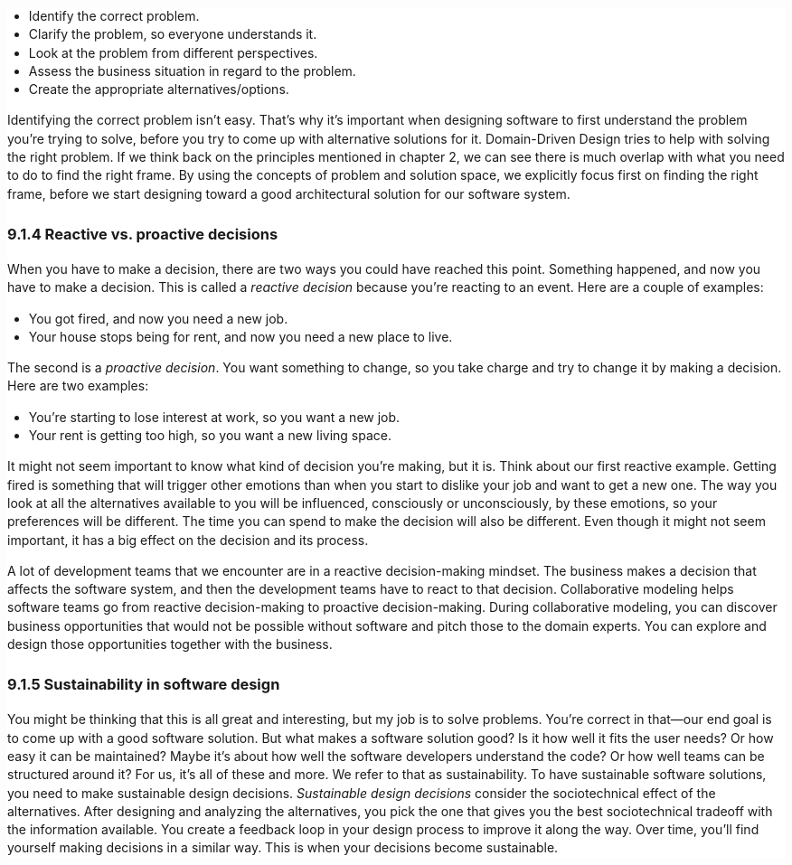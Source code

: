 -  Identify the correct problem.
-  Clarify the problem, so everyone understands it.
-  Look at the problem from different perspectives.
-  Assess the business situation in regard to the problem.
-  Create the appropriate alternatives/options.

Identifying the correct problem isn’t easy. That’s why it’s important when designing software to first understand the problem you’re trying to solve, before you try to come up with alternative solutions for it. Domain-Driven Design tries to help with solving the right problem. If we think back on the principles mentioned in chapter 2, we can see there is much overlap with what you need to do to find the right frame. By using the concepts of problem and solution space, we explicitly focus first on finding the right frame, before we start designing toward a good architectural sol[](/book/collaborative-software-design/chapter-9/)ution for our software system.[](/book/collaborative-software-design/chapter-9/)

### 9.1.4 Reactive vs. proactive decisions

When you have to make a decision, there are two ways you could have reached this point. Something happened, and now you have to make a decision. This is called a *reactive decision* because you’re reacting to an event. Here are a couple of examples:[](/book/collaborative-software-design/chapter-9/)[](/book/collaborative-software-design/chapter-9/)[](/book/collaborative-software-design/chapter-9/)[](/book/collaborative-software-design/chapter-9/)

-  You got fired, and now you need a new job.
-  Your house stops being for rent, and now you need a new place to live.

The second is a *proactive decision*. You want something to change, so you take charge and try to change it by making a decision. Here are two examples:

-  You’re starting to lose interest at work, so you want a new job.
-  Your rent is getting too high, so you want a new living space.

It might not seem important to know what kind of decision you’re making, but it is. Think about our first reactive example. Getting fired is something that will trigger other emotions than when you start to dislike your job and want to get a new one. The way you look at all the alternatives available to you will be influenced, consciously or unconsciously, by these emotions, so your preferences will be different. The time you can spend to make the decision will also be different. Even though it might not seem important, it has a big effect on the decision and its process.

A lot of development teams that we encounter are in a reactive decision-making mindset. The business makes a decision that affects the software system, and then the development teams have to react to that decision. Collaborative modeling helps software teams go from reactive decision-making to proactive decision-making. During collaborative modeling, you can discover business opportunities that would not be possible without software and pitch those to the domain experts. You can explore and design those opportu[](/book/collaborative-software-design/chapter-9/)nities together with the business.

### 9.1.5 Sustainability in software design

You might be thinking that this is all great and interesting, but my job is to solve problems. You’re correct in that—our end goal is to come up with a good software solution. But what makes a software solution good? Is it how well it fits the user needs? Or how easy it can be maintained? Maybe it’s about how well the software developers understand the code? Or how well teams can be structured around it? For us, it’s all of these and more. We refer to that as sustainability. To have sustainable software solutions, you need to make sustainable design decisions. *Sustainable design decisions* consider the sociotechnical effect of the alternatives. After designing and analyzing the alternatives, you pick the one that gives you the best sociotechnical tradeoff with the information available. You create a feedback loop in your design process to improve it along the way. Over time, you’ll find yourself making decisions in a similar way. This is when your decisions become sustainable.[](/book/collaborative-software-design/chapter-9/)[](/book/collaborative-software-design/chapter-9/)[](/book/collaborative-software-design/chapter-9/)
